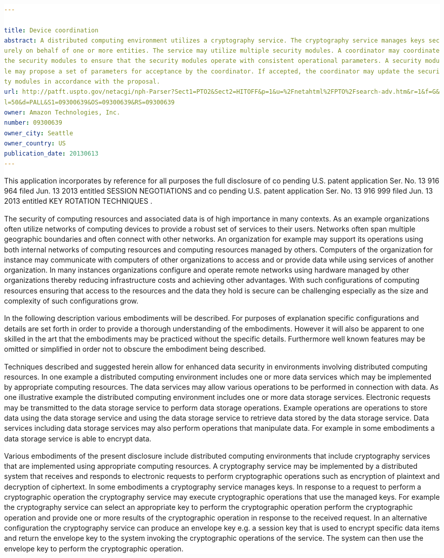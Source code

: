 ```yaml
---

title: Device coordination
abstract: A distributed computing environment utilizes a cryptography service. The cryptography service manages keys securely on behalf of one or more entities. The service may utilize multiple security modules. A coordinator may coordinate the security modules to ensure that the security modules operate with consistent operational parameters. A security module may propose a set of parameters for acceptance by the coordinator. If accepted, the coordinator may update the security modules in accordance with the proposal.
url: http://patft.uspto.gov/netacgi/nph-Parser?Sect1=PTO2&Sect2=HITOFF&p=1&u=%2Fnetahtml%2FPTO%2Fsearch-adv.htm&r=1&f=G&l=50&d=PALL&S1=09300639&OS=09300639&RS=09300639
owner: Amazon Technologies, Inc.
number: 09300639
owner_city: Seattle
owner_country: US
publication_date: 20130613
---
```

This application incorporates by reference for all purposes the full disclosure of co pending U.S. patent application Ser. No. 13 916 964 filed Jun. 13 2013 entitled SESSION NEGOTIATIONS and co pending U.S. patent application Ser. No. 13 916 999 filed Jun. 13 2013 entitled KEY ROTATION TECHNIQUES .

The security of computing resources and associated data is of high importance in many contexts. As an example organizations often utilize networks of computing devices to provide a robust set of services to their users. Networks often span multiple geographic boundaries and often connect with other networks. An organization for example may support its operations using both internal networks of computing resources and computing resources managed by others. Computers of the organization for instance may communicate with computers of other organizations to access and or provide data while using services of another organization. In many instances organizations configure and operate remote networks using hardware managed by other organizations thereby reducing infrastructure costs and achieving other advantages. With such configurations of computing resources ensuring that access to the resources and the data they hold is secure can be challenging especially as the size and complexity of such configurations grow.

In the following description various embodiments will be described. For purposes of explanation specific configurations and details are set forth in order to provide a thorough understanding of the embodiments. However it will also be apparent to one skilled in the art that the embodiments may be practiced without the specific details. Furthermore well known features may be omitted or simplified in order not to obscure the embodiment being described.

Techniques described and suggested herein allow for enhanced data security in environments involving distributed computing resources. In one example a distributed computing environment includes one or more data services which may be implemented by appropriate computing resources. The data services may allow various operations to be performed in connection with data. As one illustrative example the distributed computing environment includes one or more data storage services. Electronic requests may be transmitted to the data storage service to perform data storage operations. Example operations are operations to store data using the data storage service and using the data storage service to retrieve data stored by the data storage service. Data services including data storage services may also perform operations that manipulate data. For example in some embodiments a data storage service is able to encrypt data.

Various embodiments of the present disclosure include distributed computing environments that include cryptography services that are implemented using appropriate computing resources. A cryptography service may be implemented by a distributed system that receives and responds to electronic requests to perform cryptographic operations such as encryption of plaintext and decryption of ciphertext. In some embodiments a cryptography service manages keys. In response to a request to perform a cryptographic operation the cryptography service may execute cryptographic operations that use the managed keys. For example the cryptography service can select an appropriate key to perform the cryptographic operation perform the cryptographic operation and provide one or more results of the cryptographic operation in response to the received request. In an alternative configuration the cryptography service can produce an envelope key e.g. a session key that is used to encrypt specific data items and return the envelope key to the system invoking the cryptographic operations of the service. The system can then use the envelope key to perform the cryptographic operation.
